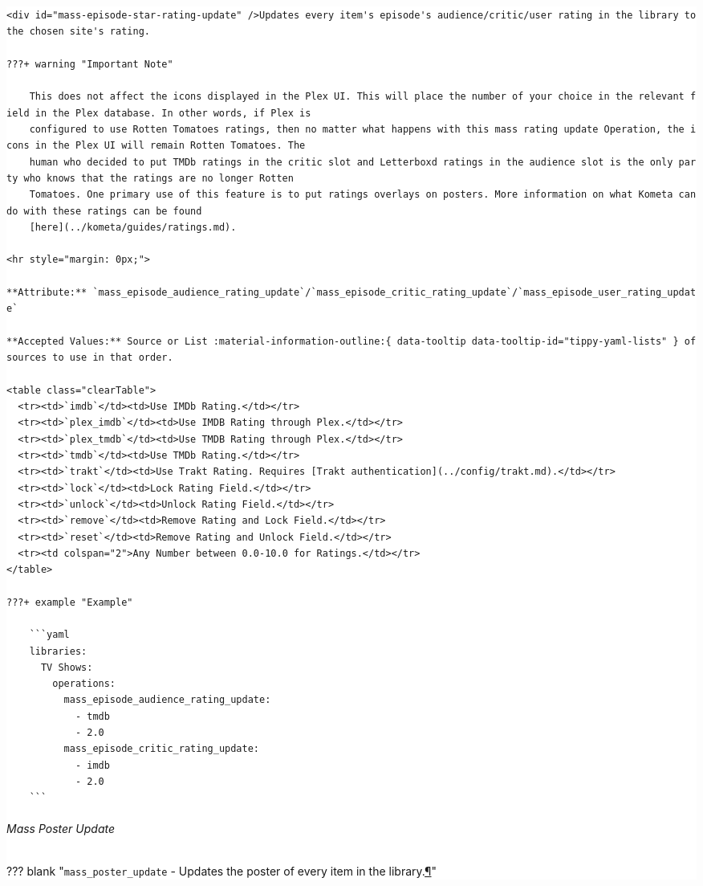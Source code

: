     <div id="mass-episode-star-rating-update" />Updates every item's episode's audience/critic/user rating in the library to the chosen site's rating.

    ???+ warning "Important Note"

        This does not affect the icons displayed in the Plex UI. This will place the number of your choice in the relevant field in the Plex database. In other words, if Plex is
        configured to use Rotten Tomatoes ratings, then no matter what happens with this mass rating update Operation, the icons in the Plex UI will remain Rotten Tomatoes. The
        human who decided to put TMDb ratings in the critic slot and Letterboxd ratings in the audience slot is the only party who knows that the ratings are no longer Rotten
        Tomatoes. One primary use of this feature is to put ratings overlays on posters. More information on what Kometa can do with these ratings can be found
        [here](../kometa/guides/ratings.md).

    <hr style="margin: 0px;">

    **Attribute:** `mass_episode_audience_rating_update`/`mass_episode_critic_rating_update`/`mass_episode_user_rating_update`

    **Accepted Values:** Source or List :material-information-outline:{ data-tooltip data-tooltip-id="tippy-yaml-lists" } of sources to use in that order.

    <table class="clearTable">
      <tr><td>`imdb`</td><td>Use IMDb Rating.</td></tr>
      <tr><td>`plex_imdb`</td><td>Use IMDB Rating through Plex.</td></tr>
      <tr><td>`plex_tmdb`</td><td>Use TMDB Rating through Plex.</td></tr>
      <tr><td>`tmdb`</td><td>Use TMDb Rating.</td></tr>
      <tr><td>`trakt`</td><td>Use Trakt Rating. Requires [Trakt authentication](../config/trakt.md).</td></tr>
      <tr><td>`lock`</td><td>Lock Rating Field.</td></tr>
      <tr><td>`unlock`</td><td>Unlock Rating Field.</td></tr>
      <tr><td>`remove`</td><td>Remove Rating and Lock Field.</td></tr>
      <tr><td>`reset`</td><td>Remove Rating and Unlock Field.</td></tr>
      <tr><td colspan="2">Any Number between 0.0-10.0 for Ratings.</td></tr>
    </table>

    ???+ example "Example"

        ```yaml
        libraries:
          TV Shows:
            operations:
              mass_episode_audience_rating_update:
                - tmdb
                - 2.0
              mass_episode_critic_rating_update:
                - imdb
                - 2.0
        ```

###### Mass Poster Update

??? blank "`mass_poster_update` - Updates the poster of every item in the library.<a class="headerlink" href="#mass-poster-update" title="Permanent link">¶</a>"
